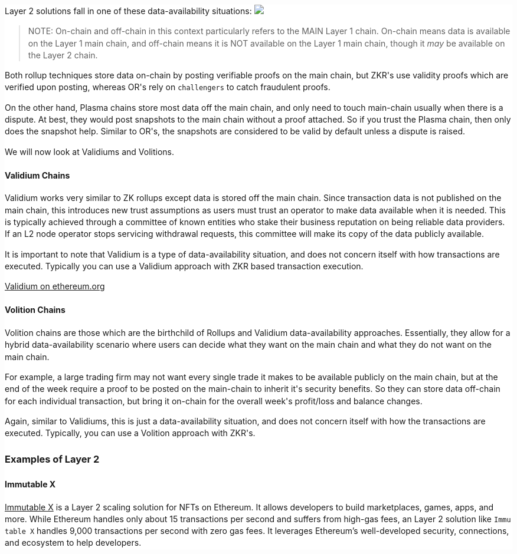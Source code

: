 Layer 2 solutions fall in one of these data-availability situations:
![](https://i.imgur.com/TWmjV4H.png)

> NOTE: On-chain and off-chain in this context particularly refers to the MAIN Layer 1 chain. On-chain means data is available on the Layer 1 main chain, and off-chain means it is NOT available on the Layer 1 main chain, though it *may* be available on the Layer 2 chain.

Both rollup techniques store data on-chain by posting verifiable proofs on the main chain, but ZKR's use validity proofs which are verified upon posting, whereas OR's rely on `challengers` to catch fraudulent proofs.

On the other hand, Plasma chains store most data off the main chain, and only need to touch main-chain usually when there is a dispute. At best, they would post snapshots to the main chain without a proof attached. So if you trust the Plasma chain, then only does the snapshot help. Similar to OR's, the snapshots are considered to be valid by default unless a dispute is raised.

We will now look at Validiums and Volitions.

#### Validium Chains

Validium works very similar to ZK rollups except data is stored off the main chain. Since transaction data is not published on the main chain, this introduces new trust assumptions as users must trust an operator to make data available when it is needed. This is typically achieved through a committee of known entities who stake their business reputation on being reliable data providers. If an L2 node operator stops servicing withdrawal requests, this committee will make its copy of the data publicly available.

It is important to note that Validium is a type of data-availability situation, and does not concern itself with how transactions are executed. Typically you can use a Validium approach with ZKR based transaction execution.

[Validium on ethereum.org](https://ethereum.org/en/developers/docs/scaling/validium)

#### Volition Chains
Volition chains are those which are the birthchild of Rollups and Validium data-availability approaches. Essentially, they allow for a hybrid data-availability scenario where users can decide what they want on the main chain and what they do not want on the main chain.

For example, a large trading firm may not want every single trade it makes to be available publicly on the main chain, but at the end of the week require a proof to be posted on the main-chain to inherit it's security benefits. So they can store data off-chain for each individual transaction, but bring it on-chain for the overall week's profit/loss and balance changes.

Again, similar to Validiums, this is just a data-availability situation, and does not concern itself with how the transactions are executed. Typically, you can use a Volition approach with ZKR's.


### Examples of Layer 2

#### Immutable X
[Immutable X](https://www.immutable.com) is a Layer 2 scaling solution for NFTs on Ethereum. It allows developers to build marketplaces, games, apps, and more. While Ethereum handles only about 15 transactions per second and suffers from high-gas fees, an Layer 2 solution like `Immutable X` handles 9,000 transactions per second with zero gas fees. It leverages Ethereum’s well-developed security, connections, and ecosystem to help developers.
